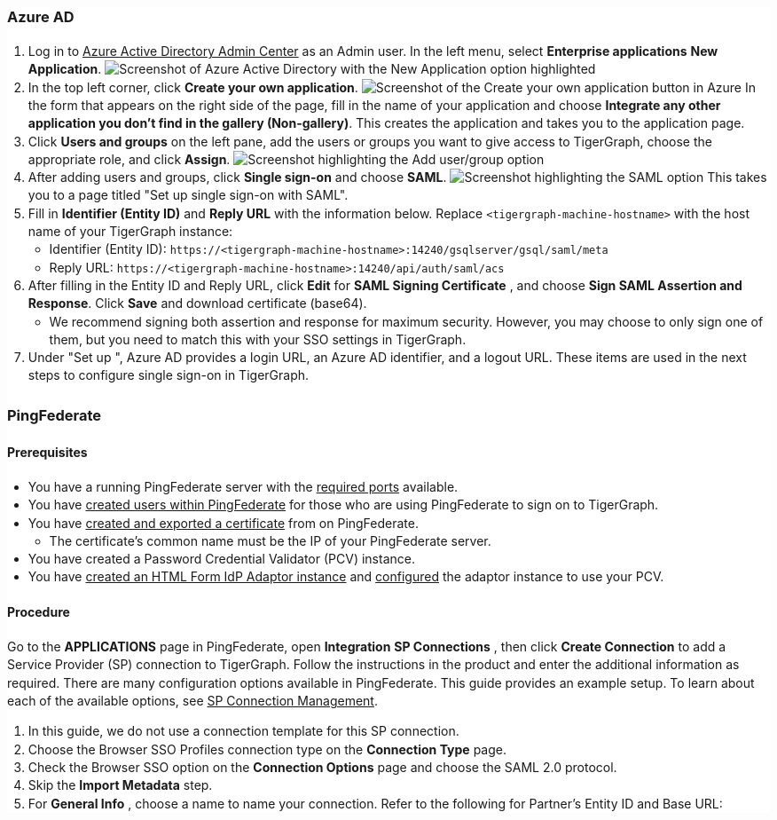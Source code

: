 
### [](https://docs.tigergraph.com/tigergraph-server/3.6/user-access/sso#_azure_ad)Azure AD
  1. Log in to [Azure Active Directory Admin Center](https://aad.portal.azure.com/) as an Admin user. In the left menu, select **Enterprise applications** **New Application**.
![Screenshot of Azure Active Directory with the New Application option highlighted](https://docs.tigergraph.com/tigergraph-server/3.6/user-access/_images/azure-new-application.png)
  2. In the top left corner, click **Create your own application**.
![Screenshot of the Create your own application button in Azure](https://docs.tigergraph.com/tigergraph-server/3.6/user-access/_images/azure-create-app.png)
In the form that appears on the right side of the page, fill in the name of your application and choose **Integrate any other application you don’t find in the gallery (Non-gallery)**. This creates the application and takes you to the application page.
  3. Click **Users and groups** on the left pane, add the users or groups you want to give access to TigerGraph, choose the appropriate role, and click **Assign**.
![Screenshot highlighting the Add user/group option](https://docs.tigergraph.com/tigergraph-server/3.6/user-access/_images/azure-sso-user-group.png)
  4. After adding users and groups, click **Single sign-on** and choose **SAML**.
![Screenshot highlighting the SAML option](https://docs.tigergraph.com/tigergraph-server/3.6/user-access/_images/azure-saml.png)
This takes you to a page titled "Set up single sign-on with SAML".
  5. Fill in **Identifier (Entity ID)** and **Reply URL** with the information below. Replace `<tigergraph-machine-hostname>` with the host name of your TigerGraph instance:
     * Identifier (Entity ID): `https://<tigergraph-machine-hostname>:14240/gsqlserver/gsql/saml/meta`
     * Reply URL: `https://<tigergraph-machine-hostname>:14240/api/auth/saml/acs`
  6. After filling in the Entity ID and Reply URL, click **Edit** for **SAML Signing Certificate** , and choose **Sign SAML Assertion and Response**. Click **Save** and download certificate (base64).
     * We recommend signing both assertion and response for maximum security. However, you may choose to only sign one of them, but you need to match this with your SSO settings in TigerGraph.
  7. Under "Set up <Application name>", Azure AD provides a login URL, an Azure AD identifier, and a logout URL. These items are used in the next steps to configure single sign-on in TigerGraph.


### [](https://docs.tigergraph.com/tigergraph-server/3.6/user-access/sso#_pingfederate)PingFederate
#### [](https://docs.tigergraph.com/tigergraph-server/3.6/user-access/sso#_prerequisites)Prerequisites
  * You have a running PingFederate server with the [required ports](https://docs.pingidentity.com/bundle/pingfederate-110/page/rnm1564002959599.html) available.
  * You have [created users within PingFederate](https://docs.pingidentity.com/bundle/pingfederate-110/page/uwm1564002973007.html) for those who are using PingFederate to sign on to TigerGraph.
  * You have [created and exported a certificate](https://docs.pingidentity.com/bundle/pingfederate-110/page/uci1564002984974.html/#qnu1585865179023) from on PingFederate.
    * The certificate’s common name must be the IP of your PingFederate server.
  * You have created a Password Credential Validator (PCV) instance.
  * You have [created an HTML Form IdP Adaptor instance](https://docs.pingidentity.com/bundle/pingfederate-110/page/nxg1564002998160.html) and [configured](https://docs.pingidentity.com/bundle/pingfederate-110/page/rpb1564002998288.html) the adaptor instance to use your PCV.


#### [](https://docs.tigergraph.com/tigergraph-server/3.6/user-access/sso#_procedure)Procedure
Go to the **APPLICATIONS** page in PingFederate, open **Integration** **SP Connections** , then click **Create Connection** to add a Service Provider (SP) connection to TigerGraph. Follow the instructions in the product and enter the additional information as required. There are many configuration options available in PingFederate. This guide provides an example setup. To learn about each of the available options, see [SP Connection Management](https://docs.pingidentity.com/bundle/pingfederate-110/page/ikr1564002999528.html).
  1. In this guide, we do not use a connection template for this SP connection.
  2. Choose the Browser SSO Profiles connection type on the **Connection Type** page.
  3. Check the Browser SSO option on the **Connection Options** page and choose the SAML 2.0 protocol.
  4. Skip the **Import Metadata** step.
  5. For **General Info** , choose a name to name your connection. Refer to the following for Partner’s Entity ID and Base URL:
